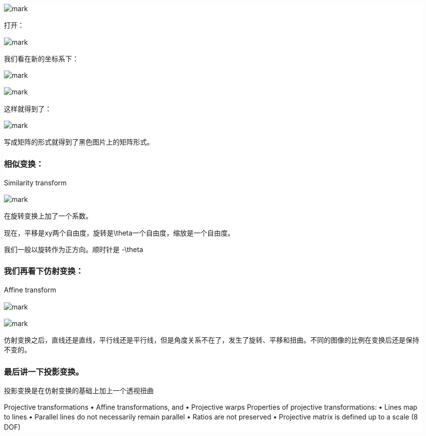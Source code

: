 ![mark](http://pacdb2bfr.bkt.clouddn.com/blog/image/180811/1FFcefk3ce.png?imageslim)

打开：

![mark](http://pacdb2bfr.bkt.clouddn.com/blog/image/180811/2FKCHDLbmC.png?imageslim)

我们看在新的坐标系下：

![mark](http://pacdb2bfr.bkt.clouddn.com/blog/image/180811/m98mh43Bmb.png?imageslim)

![mark](http://pacdb2bfr.bkt.clouddn.com/blog/image/180811/ag9k0igfag.png?imageslim)

这样就得到了：

![mark](http://pacdb2bfr.bkt.clouddn.com/blog/image/180811/ca1cmbk3Cm.png?imageslim)

写成矩阵的形式就得到了黑色图片上的矩阵形式。

### 相似变换：

Similarity transform


![mark](http://pacdb2bfr.bkt.clouddn.com/blog/image/180811/cfFEmHEjEJ.png?imageslim)

在旋转变换上加了一个系数。

现在，平移是xy两个自由度，旋转是\theta一个自由度，缩放是一个自由度。

我们一般以旋转作为正方向。顺时针是 -\theta

### 我们再看下仿射变换：

Affine transform

![mark](http://pacdb2bfr.bkt.clouddn.com/blog/image/180811/hh6e33fm86.png?imageslim)

![mark](http://pacdb2bfr.bkt.clouddn.com/blog/image/180811/JGe71Gej6a.png?imageslim)

仿射变换之后，直线还是直线，平行线还是平行线，但是角度关系不在了，发生了旋转、平移和扭曲。不同的图像的比例在变换后还是保持不变的。


### 最后讲一下投影变换。

投影变换是在仿射变换的基础上加上一个透视扭曲


Projective transformations
• Affine transformations, and
• Projective warps
Properties of projective transformations:
• Lines map to lines
• Parallel lines do not necessarily remain parallel
• Ratios are not preserved
• Projective matrix is defined up to a scale (8 DOF)
